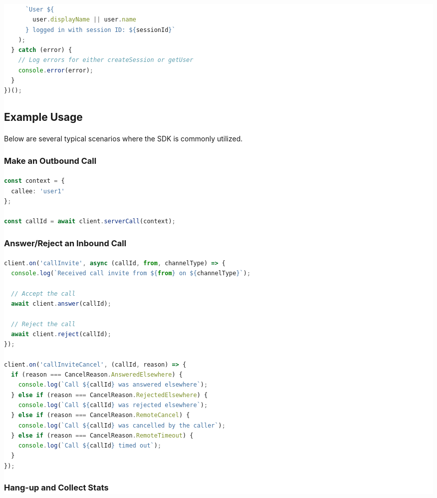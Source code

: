 ```js
      `User ${
        user.displayName || user.name
      } logged in with session ID: ${sessionId}`
    );
  } catch (error) {
    // Log errors for either createSession or getUser
    console.error(error);
  }
})();
```

## Example Usage

Below are several typical scenarios where the SDK is commonly utilized.

### Make an Outbound Call

```ts
const context = {
  callee: 'user1'
};

const callId = await client.serverCall(context);
```

### Answer/Reject an Inbound Call

```ts
client.on('callInvite', async (callId, from, channelType) => {
  console.log(`Received call invite from ${from} on ${channelType}`);

  // Accept the call
  await client.answer(callId);

  // Reject the call
  await client.reject(callId);
});

client.on('callInviteCancel', (callId, reason) => {
  if (reason === CancelReason.AnsweredElsewhere) {
    console.log(`Call ${callId} was answered elsewhere`);
  } else if (reason === CancelReason.RejectedElsewhere) {
    console.log(`Call ${callId} was rejected elsewhere`);
  } else if (reason === CancelReason.RemoteCancel) {
    console.log(`Call ${callId} was cancelled by the caller`);
  } else if (reason === CancelReason.RemoteTimeout) {
    console.log(`Call ${callId} timed out`);
  }
});
```  

### Hang-up and Collect Stats
